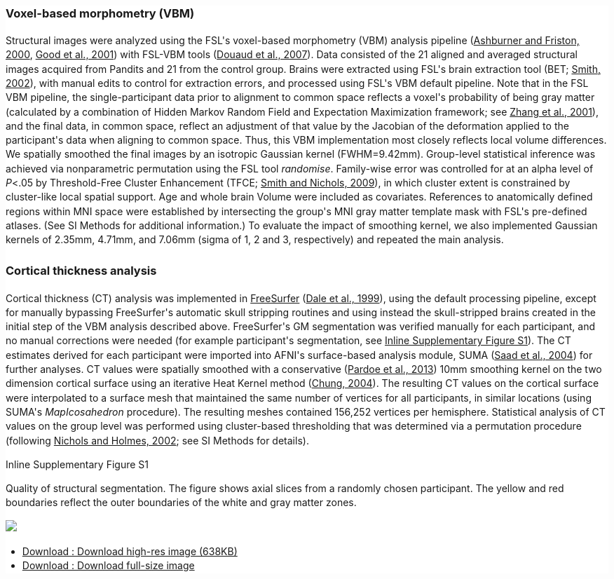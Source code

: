 ### Voxel-based morphometry (VBM)

Structural images were analyzed using the FSL's voxel-based morphometry (VBM) analysis pipeline ([Ashburner and Friston, 2000](#bb0025), [Good et al., 2001](#bb0220)) with FSL-VBM tools ([Douaud et al., 2007](#bb0160)). Data consisted of the 21 aligned and averaged structural images acquired from Pandits and 21 from the control group. Brains were extracted using FSL's brain extraction tool (BET; [Smith, 2002](#bb0510)), with manual edits to control for extraction errors, and processed using FSL's VBM default pipeline. Note that in the FSL VBM pipeline, the single-participant data prior to alignment to common space reflects a voxel's probability of being gray matter (calculated by a combination of Hidden Markov Random Field and Expectation Maximization framework; see [Zhang et al., 2001](#bb0620)), and the final data, in common space, reflect an adjustment of that value by the Jacobian of the deformation applied to the participant's data when aligning to common space. Thus, this VBM implementation most closely reflects local volume differences. We spatially smoothed the final images by an isotropic Gaussian kernel (FWHM=9.42mm). Group-level statistical inference was achieved via nonparametric permutation using the FSL tool _randomise_. Family-wise error was controlled for at an alpha level of _P_<.05 by Threshold-Free Cluster Enhancement (TFCE; [Smith and Nichols, 2009](#bb0520)), in which cluster extent is constrained by cluster-like local spatial support. Age and whole brain Volume were included as covariates. References to anatomically defined regions within MNI space were established by intersecting the group's MNI gray matter template mask with FSL's pre-defined atlases. (See SI Methods for additional information.) To evaluate the impact of smoothing kernel, we also implemented Gaussian kernels of 2.35mm, 4.71mm, and 7.06mm (sigma of 1, 2 and 3, respectively) and repeated the main analysis.

### Cortical thickness analysis

Cortical thickness (CT) analysis was implemented in [FreeSurfer](/topics/medicine-and-dentistry/freesurfer "Learn more about FreeSurfer from ScienceDirect's AI-generated Topic Pages") ([Dale et al., 1999](#bb0120)), using the default processing pipeline, except for manually bypassing FreeSurfer's automatic skull stripping routines and using instead the skull-stripped brains created in the initial step of the VBM analysis described above. FreeSurfer's GM segmentation was verified manually for each participant, and no manual corrections were needed (for example participant's segmentation, see [Inline Supplementary Figure S1](#b0005)). The CT estimates derived for each participant were imported into AFNI's surface-based analysis module, SUMA ([Saad et al., 2004](#bb0480)) for further analyses. CT values were spatially smoothed with a conservative ([Pardoe et al., 2013](#bb0410)) 10mm smoothing kernel on the two dimension cortical surface using an iterative Heat Kernel method ([Chung, 2004](#bb0100)). The resulting CT values on the cortical surface were interpolated to a surface mesh that maintained the same number of vertices for all participants, in similar locations (using SUMA's _MapIcosahedron_ procedure). The resulting meshes contained 156,252 vertices per hemisphere. Statistical analysis of CT values on the group level was performed using cluster-based thresholding that was determined via a permutation procedure (following [Nichols and Holmes, 2002](#bb0395); see SI Methods for details).

Inline Supplementary Figure S1

Quality of structural segmentation. The figure shows axial slices from a randomly chosen participant. The yellow and red boundaries reflect the outer boundaries of the white and gray matter zones.

![](https://ars.els-cdn.com/content/image/1-s2.0-S1053811915006382-gr8.jpg)

- [Download : Download high-res image (638KB)](https://ars.els-cdn.com/content/image/1-s2.0-S1053811915006382-gr8_lrg.jpg "Download high-res image (638KB)")
- [Download : Download full-size image](https://ars.els-cdn.com/content/image/1-s2.0-S1053811915006382-gr8.jpg "Download full-size image")
